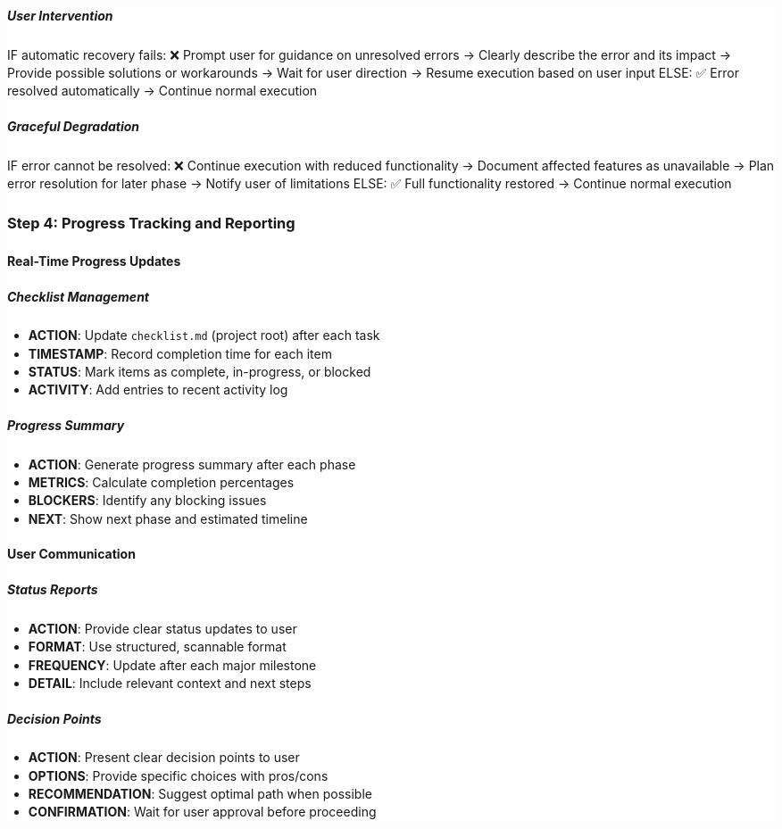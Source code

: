 ##### User Intervention

IF automatic recovery fails:
    ❌ Prompt user for guidance on unresolved errors
    → Clearly describe the error and its impact
    → Provide possible solutions or workarounds
    → Wait for user direction
    → Resume execution based on user input
ELSE:
    ✅ Error resolved automatically
    → Continue normal execution

##### Graceful Degradation

IF error cannot be resolved:
    ❌ Continue execution with reduced functionality
    → Document affected features as unavailable
    → Plan error resolution for later phase
    → Notify user of limitations
ELSE:
    ✅ Full functionality restored
    → Continue normal execution

### Step 4: Progress Tracking and Reporting

#### Real-Time Progress Updates

##### Checklist Management

- **ACTION**: Update `checklist.md` (project root) after each task
- **TIMESTAMP**: Record completion time for each item
- **STATUS**: Mark items as complete, in-progress, or blocked
- **ACTIVITY**: Add entries to recent activity log

##### Progress Summary

- **ACTION**: Generate progress summary after each phase
- **METRICS**: Calculate completion percentages
- **BLOCKERS**: Identify any blocking issues
- **NEXT**: Show next phase and estimated timeline

#### User Communication

##### Status Reports

- **ACTION**: Provide clear status updates to user
- **FORMAT**: Use structured, scannable format
- **FREQUENCY**: Update after each major milestone
- **DETAIL**: Include relevant context and next steps

##### Decision Points

- **ACTION**: Present clear decision points to user
- **OPTIONS**: Provide specific choices with pros/cons
- **RECOMMENDATION**: Suggest optimal path when possible
- **CONFIRMATION**: Wait for user approval before proceeding
